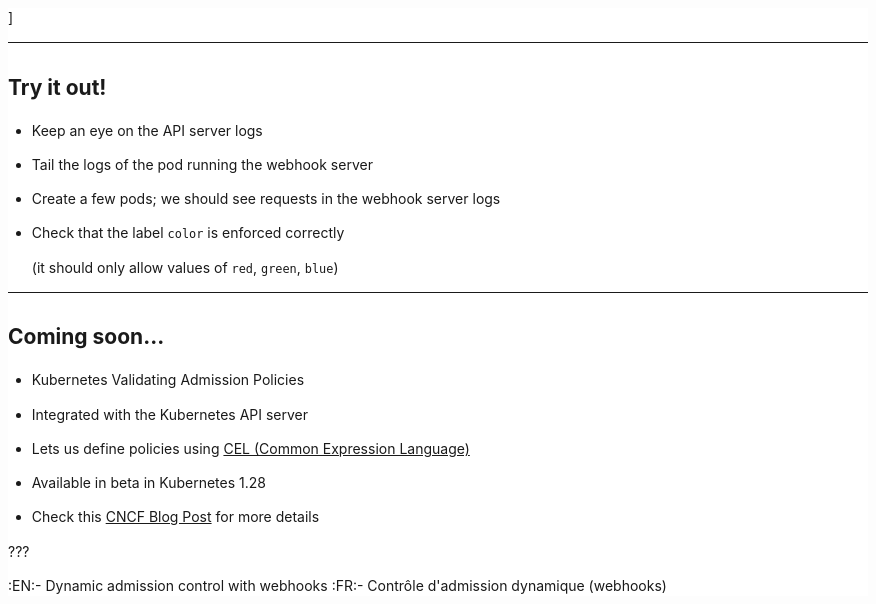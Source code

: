 ]

---

## Try it out!

- Keep an eye on the API server logs

- Tail the logs of the pod running the webhook server

- Create a few pods; we should see requests in the webhook server logs

- Check that the label `color` is enforced correctly

  (it should only allow values of `red`, `green`, `blue`)

---

## Coming soon...

- Kubernetes Validating Admission Policies

- Integrated with the Kubernetes API server

- Lets us define policies using [CEL (Common Expression Language)][cel-spec]

- Available in beta in Kubernetes 1.28 

- Check this [CNCF Blog Post][cncf-blog-vap] for more details

[cncf-blog-vap]: https://www.cncf.io/blog/2023/09/14/policy-management-in-kubernetes-is-changing/
[cel-spec]: https://github.com/google/cel-spec

???

:EN:- Dynamic admission control with webhooks
:FR:- Contrôle d'admission dynamique (webhooks)

